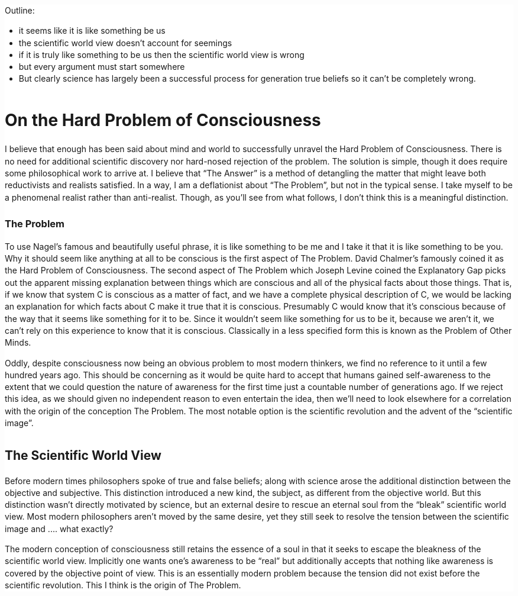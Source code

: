 Outline: 
- it seems like it is like something be us
- the scientific world view doesn’t account for seemings
- if it is truly like something to be us then the scientific world view is wrong
- but every argument must start somewhere 
- But clearly science has largely been a successful process for generation true beliefs so it can’t be completely wrong. 
# On the Hard Problem of Consciousness
I believe that enough has been said about mind and world to successfully unravel the Hard Problem of Consciousness. There is no need for additional scientific discovery nor hard-nosed rejection of the problem. The solution is simple, though it does require some philosophical work to arrive at. I believe that “The Answer” is a method of detangling the matter that might leave both reductivists and realists satisfied. In a way, I am a deflationist about “The Problem”, but not in the typical sense. I take myself to be a phenomenal realist rather than anti-realist. Though, as you’ll see from what follows, I don’t think this is a meaningful distinction. 
### The Problem
To use Nagel’s famous and beautifully useful phrase, it is like something to be me and I take it that it is like something to be you. Why it should seem like anything at all to be conscious is the first aspect of The Problem. David Chalmer’s famously coined it as the Hard Problem of Consciousness. The second aspect of The Problem which Joseph Levine coined the Explanatory Gap picks out the apparent missing explanation between things which are conscious and all of the physical facts about those things. That is, if we know that system C is conscious as a matter of fact, and we have a complete physical description of C, we would be lacking an explanation for which facts about C make it true that it is conscious. Presumably C would know that it’s conscious because of the way that it seems like something for it to be. Since it wouldn’t seem like something for us to be it, because we aren’t it, we can’t rely on this experience to know that it is conscious. Classically in a less specified form this is known as the Problem of Other Minds. 

Oddly, despite consciousness now being an obvious problem to most modern thinkers, we find no reference to it until a few hundred years ago. This should be concerning as it would be quite hard to accept that humans gained self-awareness to the extent that we could question the nature of awareness for the first time just a countable number of generations ago. If we reject this idea, as we should given no independent reason to even entertain the idea, then we’ll need to look elsewhere for a correlation with the origin of the conception The Problem. The most notable option is the scientific revolution and the advent of the “scientific image”.
## The Scientific World View
Before modern times philosophers spoke of true and false beliefs; along with science arose the additional distinction between the objective and subjective. This distinction introduced a new kind, the subject, as different from the objective world. But this distinction wasn’t directly motivated by science, but an external desire to rescue an eternal soul from the “bleak” scientific world view. Most modern philosophers aren’t moved by the same desire, yet they still seek to resolve the tension between the scientific image and .... what exactly? 

The modern conception of consciousness still retains the essence of a soul in that it seeks to escape the bleakness of the scientific world view. Implicitly one wants one’s awareness to be “real” but additionally accepts that nothing like awareness is covered by the objective point of view. This is an essentially modern problem because the tension did not exist before the scientific revolution. This I think is the origin of The Problem. 
